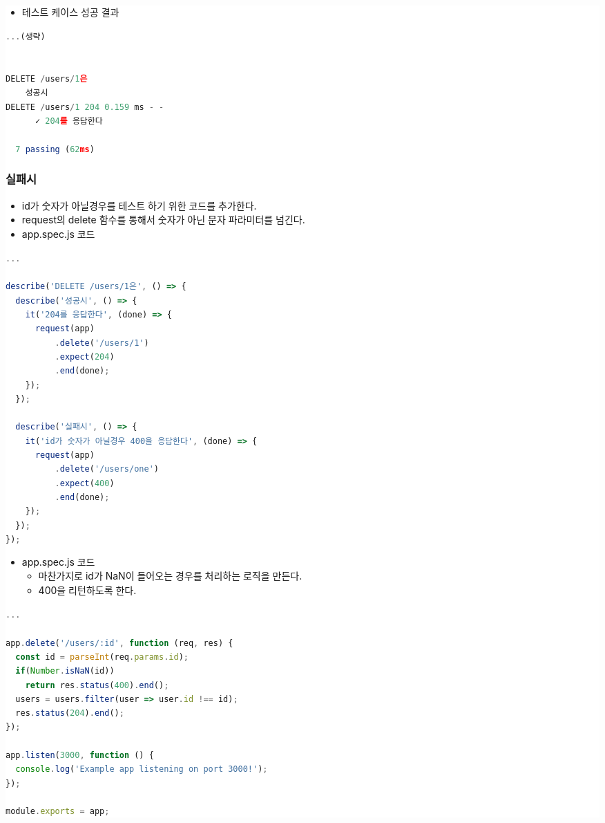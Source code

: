 * 테스트 케이스 성공 결과

```javascript
...(생략)


DELETE /users/1은
    성공시
DELETE /users/1 204 0.159 ms - -
      ✓ 204를 응답한다

  7 passing (62ms)

```

  

### 실패시 

* id가 숫자가 아닐경우를 테스트 하기 위한 코드를 추가한다.
* request의 delete 함수를 통해서 숫자가 아닌 문자 파라미터를 넘긴다.
* app.spec.js 코드

```javascript
...

describe('DELETE /users/1은', () => {
  describe('성공시', () => {
    it('204를 응답한다', (done) => {
      request(app)
          .delete('/users/1')
          .expect(204)
          .end(done);
    });
  });

  describe('실패시', () => {
    it('id가 숫자가 아닐경우 400을 응답한다', (done) => {
      request(app)
          .delete('/users/one')
          .expect(400)
          .end(done);
    });
  });
});
```

* app.spec.js 코드
  * 마찬가지로 id가 NaN이 들어오는 경우를 처리하는 로직을 만든다.
  * 400을 리턴하도록 한다.

```javascript
...

app.delete('/users/:id', function (req, res) {
  const id = parseInt(req.params.id);
  if(Number.isNaN(id))
    return res.status(400).end();
  users = users.filter(user => user.id !== id);
  res.status(204).end();
});

app.listen(3000, function () {
  console.log('Example app listening on port 3000!');
});

module.exports = app;
```